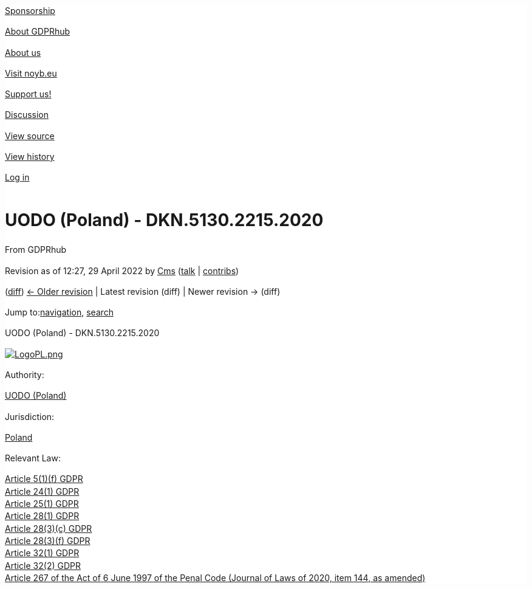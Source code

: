 [Sponsorship](/index.php?title=GDPRhub_Sponsorship)

[About GDPRhub](#)

[About us](/index.php?title=About_GDPRhub)

[Visit noyb.eu](https://www.noyb.eu)

[Support us!](https://www.noyb.eu/support)

[](# "Page tools")

[Discussion](/index.php?title=Talk:UODO_\(Poland\)_-_DKN.5130.2215.2020&action=edit&redlink=1 "Discussion about the content page (page does not exist) [t]")

[View source](/index.php?title=UODO_\(Poland\)_-_DKN.5130.2215.2020&action=edit "This page is protected.
You can view its source [e]")

[View history](/index.php?title=UODO_\(Poland\)_-_DKN.5130.2215.2020&action=history "Past revisions of this page [h]")

[](# "You are not logged in.")

[Log in](/index.php?title=Special:UserLogin&returnto=UODO+%28Poland%29+-+DKN.5130.2215.2020&returntoquery=oldid%3D25677 "You are encouraged to log in; however, it is not mandatory [o]")

# UODO (Poland) - DKN.5130.2215.2020

From GDPRhub

Revision as of 12:27, 29 April 2022 by [Cms](/index.php?title=User:Cms&action=edit&redlink=1 "User:Cms (page does not exist)") ([talk](/index.php?title=User_talk:Cms&action=edit&redlink=1 "User talk:Cms (page does not exist)") | [contribs](/index.php?title=Special:Contributions/Cms "Special:Contributions/Cms"))

([diff](/index.php?title=UODO_\(Poland\)_-_DKN.5130.2215.2020&diff=prev&oldid=25677 "UODO (Poland) - DKN.5130.2215.2020")) [← Older revision](/index.php?title=UODO_\(Poland\)_-_DKN.5130.2215.2020&direction=prev&oldid=25677 "UODO (Poland) - DKN.5130.2215.2020") | Latest revision (diff) | Newer revision → (diff)

Jump to:[navigation](#mw-navigation), [search](#p-search)

UODO (Poland) - DKN.5130.2215.2020

[![LogoPL.png](/images/thumb/7/7b/LogoPL.png/250px-LogoPL.png)](/index.php?title=File:LogoPL.png)

Authority:

[UODO (Poland)](/index.php?title=UODO_\(Poland\) "UODO (Poland)")

Jurisdiction:

[Poland](/index.php?title=Category:Poland "Category:Poland")

Relevant Law:

[Article 5(1)(f) GDPR](/index.php?title=Article_5_GDPR#1f "Article 5 GDPR")  
[Article 24(1) GDPR](/index.php?title=Article_24_GDPR#1 "Article 24 GDPR")  
[Article 25(1) GDPR](/index.php?title=Article_25_GDPR#1 "Article 25 GDPR")  
[Article 28(1) GDPR](/index.php?title=Article_28_GDPR#1 "Article 28 GDPR")  
[Article 28(3)(c) GDPR](/index.php?title=Article_28_GDPR#3c "Article 28 GDPR")  
[Article 28(3)(f) GDPR](/index.php?title=Article_28_GDPR#3f "Article 28 GDPR")  
[Article 32(1) GDPR](/index.php?title=Article_32_GDPR#1 "Article 32 GDPR")  
[Article 32(2) GDPR](/index.php?title=Article_32_GDPR#2 "Article 32 GDPR")  
[Article 267 of the Act of 6 June 1997 of the Penal Code (Journal of Laws of 2020, item 144, as amended)](https://isap.sejm.gov.pl/isap.nsf/download.xsp/WDU19970880553/U/D19970553Lj.pdf)
